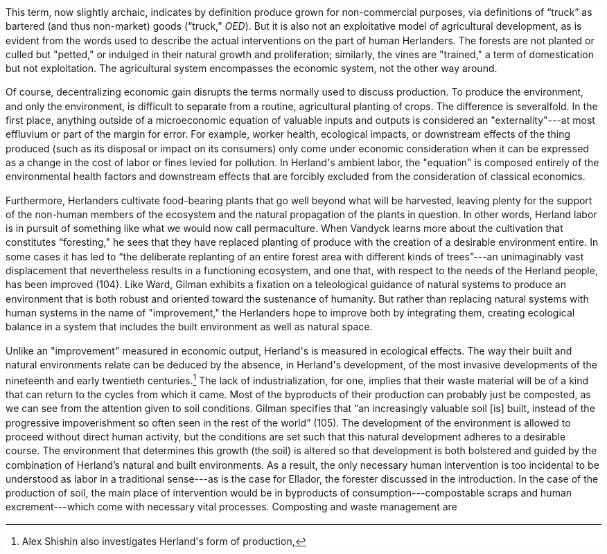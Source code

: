 This term, now slightly archaic, indicates by definition produce grown for
non-commercial purposes, via definitions of “truck” as bartered (and thus
non-market) goods (“truck,” *OED*). But it is also not an exploitative model of
agricultural development, as is evident from the words used to describe the
actual interventions on the part of human Herlanders. The forests are not
planted or culled but "petted," or indulged in their natural growth and
proliferation; similarly, the vines are "trained," a term of domestication but
not exploitation. The agricultural system encompasses the economic system, not
the other way around.



[^ln-producing-systems]: See Katherine Fusco, "Systems, Not Men: Producing
People in Charlotte Perkins Gilman’s *Herland*" for a similar argument about
the reproductive part of this process.

Of course, decentralizing economic gain disrupts the terms normally used to
discuss production. To produce the environment, and only the environment, is
difficult to separate from a routine, agricultural planting of crops. The
difference is severalfold. In the first place, anything outside of
a microeconomic equation of valuable inputs and outputs is considered an
"externality"---at most effluvium or part of the margin for error. For example,
worker health, ecological impacts, or downstream effects of the thing produced
(such as its disposal or impact on its consumers) only come under economic
consideration when it can be expressed as a change in the cost of labor or
fines levied for pollution. In Herland's ambient labor, the "equation" is
composed entirely of the environmental health factors and downstream effects
that are forcibly excluded from the consideration of classical economics. 

Furthermore, Herlanders cultivate food-bearing plants that go well beyond what
will be harvested, leaving plenty for the support of the non-human members of
the ecosystem and the natural propagation of the plants in question. In other
words, Herland labor is in pursuit of something like what we would now call
permaculture. When Vandyck learns more about the cultivation that constitutes
“foresting," he sees that they have replaced planting of produce with the
creation of a desirable environment entire. In some cases it has led to “the
deliberate replanting of an entire forest area with different kinds of
trees”---an unimaginably vast displacement that nevertheless results in
a functioning ecosystem, and one that, with respect to the needs of the Herland
people, has been improved (104). Like Ward, Gilman exhibits a fixation on
a teleological guidance of natural systems to produce an environment that is
both robust and oriented toward the sustenance of humanity. But rather than
replacing natural systems with human systems in the name of "improvement," the
Herlanders hope to improve both by integrating them, creating ecological
balance in a system that includes the built environment as well as natural
space. 

Unlike an "improvement" measured in economic output, Herland's is measured in
ecological effects. The way their built and natural environments relate can be
deduced by the absence, in Herland's development, of the most invasive
developments of the nineteenth and early twentieth centuries.[^ln-shishin] The
lack of industrialization, for one, implies that their waste material will be
of a kind that can return to the cycles from which it came. Most of the
byproducts of their production can probably just be composted, as we can see
from the attention given to soil conditions. Gilman specifies that “an
increasingly valuable soil [is] built, instead of the progressive
impoverishment so often seen in the rest of the world” (105). The development
of the environment is allowed to proceed without direct human activity, but the
conditions are set such that this natural development adheres to a desirable
course. The environment that determines this growth (the soil) is altered so
that development is both bolstered and guided by the combination of Herland’s
natural and built environments. As a result, the only necessary human
intervention is too incidental to be understood as labor in a traditional
sense---as is the case for Ellador, the forester discussed in the introduction.
In the case of the production of soil, the main place of intervention would be
in byproducts of consumption---compostable scraps and human excrement---which
come with necessary vital processes. Composting and waste management are

[^prometheanism]: explain prometheanism; use robinson article.
[^ln-ecomodern-responses]: The responses to this manifesto will be discussed in
[^ln-victorian-ecology]: On Marsh's general influence, see Marsh's *Man and
[^ln-humboldt-climate-science]: The argument for Humboldt as an early climate
[^ln-powell-reads-marsh]: In all likelihood, Powell read *Man and Nature*---the
[^ln-powell-influences-ward]: *Dynamic Sociology* is dedicated to Major Powell,
[^ln-ward-and-haeckel]: Need to cite this a bit more... Ward wrote a paper
[^ln-worster-apologia]: In *Nature's Economy*, Worster frames this ecological
[^ln-ward-cites-bacon]: Ward cites Bacon approvingly to say that "Nature can
[^ln-mind-and-darwinism]: A Darwinian to a point, Ward understands that "Mind
[^ln-bacon-interpres]: Did I talk about this? I think not; cite here
[^ln-hardin]: "Rational" in a purely economistic sense, deriving from Adam
[^ln-ward-gilman-scholarship]: See especially [@davis_his_2003] and
[^ln-worster-natures-economy]: I borrow this phrase from Donald Worster's book
[^ln-ecological-footprint]: Give examples here... Earth currently needs
[^ln-bioregionalism]: point to some research on bioregions, also show that it
[^ln-small-cities]: See, for example, the men's lecture circuit
[^ln-forestry]: Forestry from Leopold, Merchant
[^ln-management-disaster]: cite the thing about wolves in Yellowstone... This
[^ln-ambient-labor-preview]: This concept will be elaborated further in the
[^ln-ambience-morton]: really do need to talk about Timothy Morton here,
[^ln-systems-prior]: This aspect of the novel has been much discussed in Gilman
[^ln-fusco]: For more on systems as a paradigm of production, personhood, and
[^ln-shishin]: Alex Shishin also investigates Herland's form of production,
[^ln-wilderness-scarcity]: Li-Wen Chang also notes this peculiar character of
[^ln-8-9-capital]: See chapters eight and nine and the first section of chapter
[^ln-use-value]: On use value and labor, see John Bellamy Foster: “Marx
[^ln-jack-london-socialism]: On Jack London's socialism and reading of Marx,
[^ln-martinez-alier-ee-precursors]: Most of the other precursors to ecological
[^ln-metabolic-rift-elsewhere]: See my chapter on Jack London. In short, the
[^ln-ramsbeck]: See Beth Sutton-Ramsbeck’s note on on the passage in *Herland
[^ln-gilman-on-domestic-labor]: See especially *Women and Economics*, *The
[^ln-domestic-labor-refs]: See also Allen’s *Building Domestic Liberty*: “By
[^ln-simone]: For a broader view of gilman’s interest in education reform, see
[^ln-eugenics-criticism]: The topic of eugenics, along with the question of
[^ln-naturalist-determinism]: Go into detail here, maybe import some into the
[^dreiser-collective-examples]: Some of the stuff about Hurstwood accidentally
[^lemenager-transitions]: List some of LeMenager's sources and elaborate.
[^forestry]: Gloss on forestry; from Radical Ecology?
[^clifi]: Define clifi, show that it's an actual term
[^bioregionalism]: bioregionalism defs from Merchant? Or elsewhere, and some
[^bellamy]: note on what bellamy's system looks like and the influence on
[^feminist-revival]: need some details on the whole revival in
[^feminst-reception]: details on feminist reception and dismissal
[^environmental-social-economic-justice]: overview of recent links between
[^prior-art]: previous environmental readings
[^norris-collective-examples]: examples from the octopus of "the moment" when
[^dreiser-collective-action]: citations for collective action in sister carrie
[^bellamy-collective-action]: can compare to Bellamy here, the bloodless
[^li-wen-chang]: summarize the part of chang's argument dealing with the middle